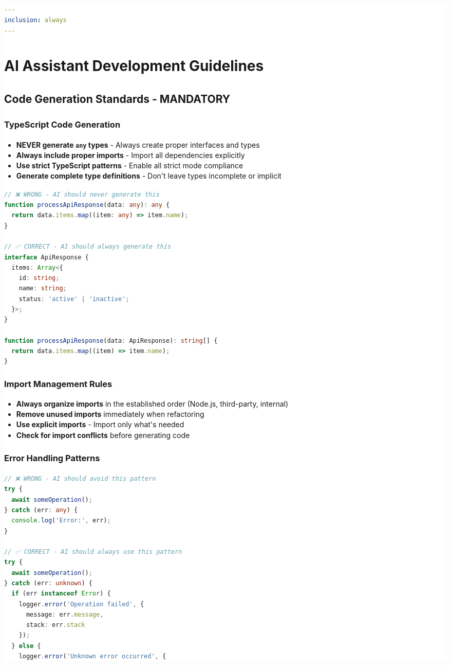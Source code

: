 ```yaml
---
inclusion: always
---
```


# AI Assistant Development Guidelines

## Code Generation Standards - MANDATORY

### TypeScript Code Generation
- **NEVER generate `any` types** - Always create proper interfaces and types
- **Always include proper imports** - Import all dependencies explicitly
- **Use strict TypeScript patterns** - Enable all strict mode compliance
- **Generate complete type definitions** - Don't leave types incomplete or implicit

```typescript
// ❌ WRONG - AI should never generate this
function processApiResponse(data: any): any {
  return data.items.map((item: any) => item.name);
}

// ✅ CORRECT - AI should always generate this
interface ApiResponse {
  items: Array<{
    id: string;
    name: string;
    status: 'active' | 'inactive';
  }>;
}

function processApiResponse(data: ApiResponse): string[] {
  return data.items.map((item) => item.name);
}
```

### Import Management Rules
- **Always organize imports** in the established order (Node.js, third-party, internal)
- **Remove unused imports** immediately when refactoring
- **Use explicit imports** - Import only what's needed
- **Check for import conflicts** before generating code

### Error Handling Patterns
```typescript
// ❌ WRONG - AI should avoid this pattern
try {
  await someOperation();
} catch (err: any) {
  console.log('Error:', err);
}

// ✅ CORRECT - AI should always use this pattern
try {
  await someOperation();
} catch (err: unknown) {
  if (err instanceof Error) {
    logger.error('Operation failed', { 
      message: err.message, 
      stack: err.stack 
    });
  } else {
    logger.error('Unknown error occurred', { 
```